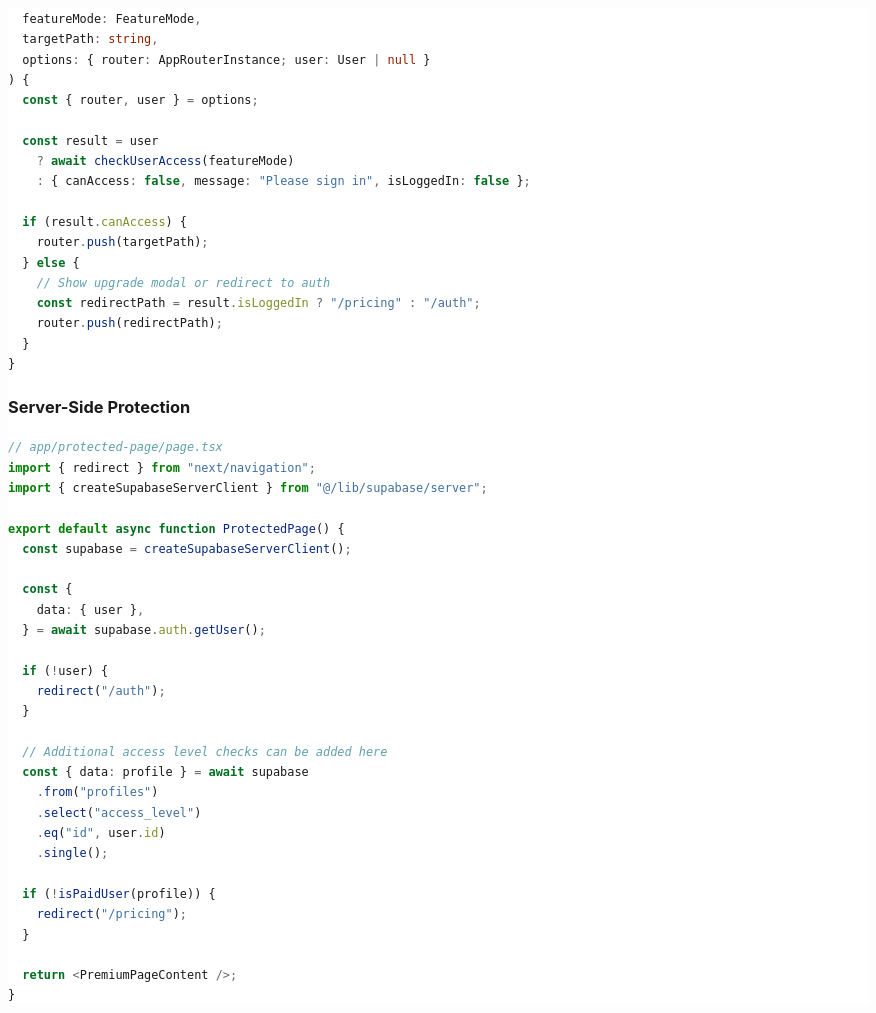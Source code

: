 ```typescript
  featureMode: FeatureMode,
  targetPath: string,
  options: { router: AppRouterInstance; user: User | null }
) {
  const { router, user } = options;

  const result = user
    ? await checkUserAccess(featureMode)
    : { canAccess: false, message: "Please sign in", isLoggedIn: false };

  if (result.canAccess) {
    router.push(targetPath);
  } else {
    // Show upgrade modal or redirect to auth
    const redirectPath = result.isLoggedIn ? "/pricing" : "/auth";
    router.push(redirectPath);
  }
}
```

### Server-Side Protection

```typescript
// app/protected-page/page.tsx
import { redirect } from "next/navigation";
import { createSupabaseServerClient } from "@/lib/supabase/server";

export default async function ProtectedPage() {
  const supabase = createSupabaseServerClient();

  const {
    data: { user },
  } = await supabase.auth.getUser();

  if (!user) {
    redirect("/auth");
  }

  // Additional access level checks can be added here
  const { data: profile } = await supabase
    .from("profiles")
    .select("access_level")
    .eq("id", user.id)
    .single();

  if (!isPaidUser(profile)) {
    redirect("/pricing");
  }

  return <PremiumPageContent />;
}
```
